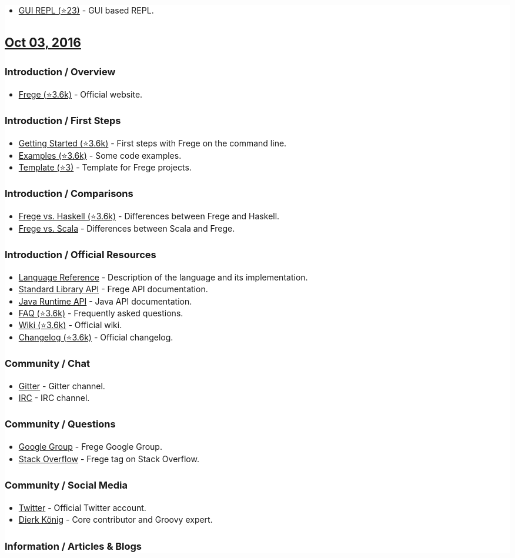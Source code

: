 *   [GUI REPL (⭐23)](https://github.com/Dierk/frepl-gui) - GUI based REPL.

## [Oct 03, 2016](/content/2016/10/03/README.md)

### Introduction / Overview

*   [Frege (⭐3.6k)](https://github.com/Frege/frege) - Official website.

### Introduction / First Steps

*   [Getting Started (⭐3.6k)](https://github.com/Frege/frege/wiki/Getting-Started) - First steps with Frege on the command line.
*   [Examples (⭐3.6k)](https://github.com/Frege/frege/tree/master/examples) - Some code examples.
*   [Template (⭐3)](https://github.com/tfausak/fregexample) - Template for Frege projects.

### Introduction / Comparisons

*   [Frege vs. Haskell (⭐3.6k)](https://github.com/Frege/frege/wiki/Differences-between-Frege-and-Haskell) - Differences between Frege and Haskell.
*   [Frege vs. Scala](https://stackoverflow.com/questions/17905322/what-are-the-main-differences-between-scala-and-frege-in-programming-paradigms) - Differences between Scala and Frege.

### Introduction / Official Resources

*   [Language Reference](http://www.frege-lang.org/doc/Language.pdf) - Description of the language and its implementation.
*   [Standard Library API](http://www.frege-lang.org/doc/fregedoc.html) - Frege API documentation.
*   [Java Runtime API](http://www.frege-lang.org/doc/index.html) - Java API documentation.
*   [FAQ (⭐3.6k)](https://github.com/Frege/frege/wiki/Frequently-Asked-Questions) - Frequently asked questions.
*   [Wiki (⭐3.6k)](https://github.com/Frege/frege/wiki) - Official wiki.
*   [Changelog (⭐3.6k)](https://github.com/Frege/frege/wiki/New-or-Changed-Features) - Official changelog.

### Community / Chat

*   [Gitter](https://gitter.im/Frege/frege) - Gitter channel.
*   [IRC](https://webchat.freenode.net/?channels=%23frege) - IRC channel.

### Community / Questions

*   [Google Group](https://groups.google.com/forum/#!forum/frege-programming-language) - Frege Google Group.
*   [Stack Overflow](https://stackoverflow.com/questions/tagged/frege) - Frege tag on Stack Overflow.

### Community / Social Media

*   [Twitter](https://twitter.com/fregelang) - Official Twitter account.
*   [Dierk König](https://twitter.com/mittie) - Core contributor and Groovy expert.

### Information / Articles & Blogs
